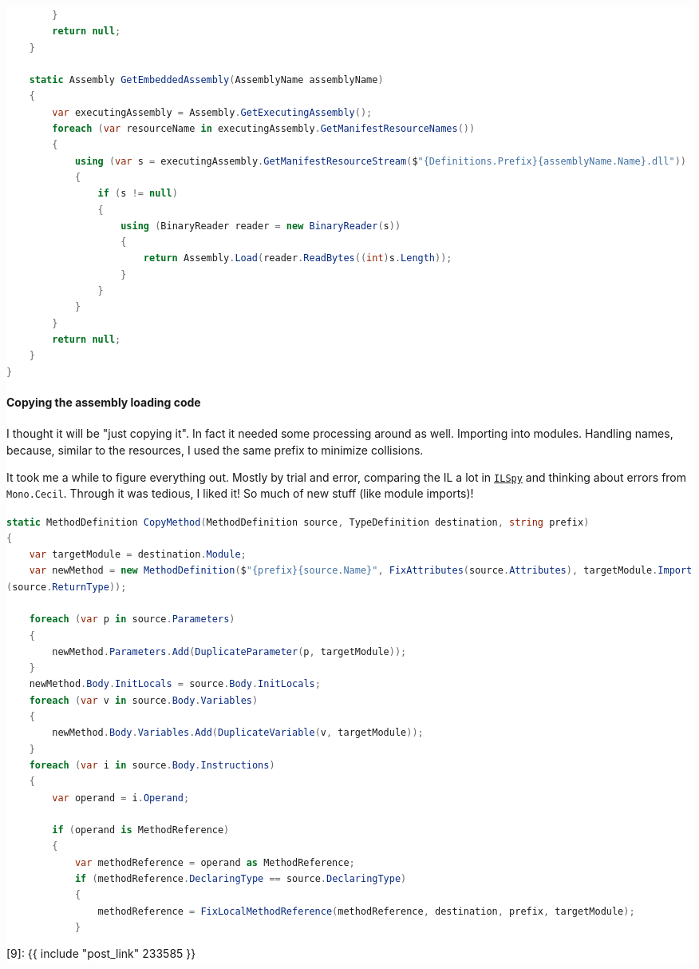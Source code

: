 ```csharp
		}
		return null;
	}

	static Assembly GetEmbeddedAssembly(AssemblyName assemblyName)
	{
		var executingAssembly = Assembly.GetExecutingAssembly();
		foreach (var resourceName in executingAssembly.GetManifestResourceNames())
		{
			using (var s = executingAssembly.GetManifestResourceStream($"{Definitions.Prefix}{assemblyName.Name}.dll"))
			{
				if (s != null)
				{
					using (BinaryReader reader = new BinaryReader(s))
					{
						return Assembly.Load(reader.ReadBytes((int)s.Length));
					}
				}
			}
		}
		return null;
	}
}
```

#### Copying the assembly loading code

I thought it will be "just copying it". In fact it needed some processing around as well. Importing into modules. Handling names, because, similar to the resources, I used the same prefix to minimize collisions.

It took me a while to figure everything out. Mostly by trial and error, comparing the IL a lot in [`ILSpy`][7] and thinking about errors from `Mono.Cecil`. Through it was tedious, I liked it! So much of new stuff (like module imports)!

```csharp
static MethodDefinition CopyMethod(MethodDefinition source, TypeDefinition destination, string prefix)
{
	var targetModule = destination.Module;
	var newMethod = new MethodDefinition($"{prefix}{source.Name}", FixAttributes(source.Attributes), targetModule.Import(source.ReturnType));

	foreach (var p in source.Parameters)
	{
		newMethod.Parameters.Add(DuplicateParameter(p, targetModule));
	}
	newMethod.Body.InitLocals = source.Body.InitLocals;
	foreach (var v in source.Body.Variables)
	{
		newMethod.Body.Variables.Add(DuplicateVariable(v, targetModule));
	}
	foreach (var i in source.Body.Instructions)
	{
		var operand = i.Operand;

		if (operand is MethodReference)
		{
			var methodReference = operand as MethodReference;
			if (methodReference.DeclaringType == source.DeclaringType)
			{
				methodReference = FixLocalMethodReference(methodReference, destination, prefix, targetModule);
			}
```

[1]: https://www.microsoft.com/en-us/download/details.aspx?id=17630
[2]: https://www.red-gate.com/products/dotnet-development/smartassembly/
[3]: https://msdn.microsoft.com/en-us/library/system.appdomain.assemblyresolve%28v=vs.110%29.aspx
[4]: https://www.nuget.org/packages/SingleExecutable/
[5]: https://github.com/cincuranet/SingleExecutable/
[6]: http://www.mono-project.com/docs/tools+libraries/libraries/Mono.Cecil/
[7]: http://ilspy.net/
[8]: https://www.postsharp.net/
[9]: {{ include "post_link" 233585 }}